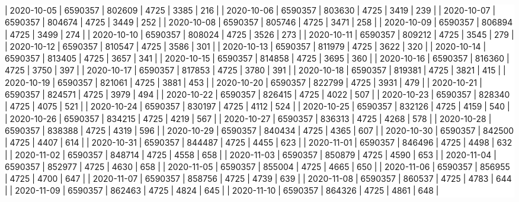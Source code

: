 | 2020-10-05 | 6590357 | 802609 | 4725 | 3385 | 216 |
| 2020-10-06 | 6590357 | 803630 | 4725 | 3419 | 239 |
| 2020-10-07 | 6590357 | 804674 | 4725 | 3449 | 252 |
| 2020-10-08 | 6590357 | 805746 | 4725 | 3471 | 258 |
| 2020-10-09 | 6590357 | 806894 | 4725 | 3499 | 274 |
| 2020-10-10 | 6590357 | 808024 | 4725 | 3526 | 273 |
| 2020-10-11 | 6590357 | 809212 | 4725 | 3545 | 279 |
| 2020-10-12 | 6590357 | 810547 | 4725 | 3586 | 301 |
| 2020-10-13 | 6590357 | 811979 | 4725 | 3622 | 320 |
| 2020-10-14 | 6590357 | 813405 | 4725 | 3657 | 341 |
| 2020-10-15 | 6590357 | 814858 | 4725 | 3695 | 360 |
| 2020-10-16 | 6590357 | 816360 | 4725 | 3750 | 397 |
| 2020-10-17 | 6590357 | 817853 | 4725 | 3780 | 391 |
| 2020-10-18 | 6590357 | 819381 | 4725 | 3821 | 415 |
| 2020-10-19 | 6590357 | 821061 | 4725 | 3881 | 453 |
| 2020-10-20 | 6590357 | 822799 | 4725 | 3931 | 479 |
| 2020-10-21 | 6590357 | 824571 | 4725 | 3979 | 494 |
| 2020-10-22 | 6590357 | 826415 | 4725 | 4022 | 507 |
| 2020-10-23 | 6590357 | 828340 | 4725 | 4075 | 521 |
| 2020-10-24 | 6590357 | 830197 | 4725 | 4112 | 524 |
| 2020-10-25 | 6590357 | 832126 | 4725 | 4159 | 540 |
| 2020-10-26 | 6590357 | 834215 | 4725 | 4219 | 567 |
| 2020-10-27 | 6590357 | 836313 | 4725 | 4268 | 578 |
| 2020-10-28 | 6590357 | 838388 | 4725 | 4319 | 596 |
| 2020-10-29 | 6590357 | 840434 | 4725 | 4365 | 607 |
| 2020-10-30 | 6590357 | 842500 | 4725 | 4407 | 614 |
| 2020-10-31 | 6590357 | 844487 | 4725 | 4455 | 623 |
| 2020-11-01 | 6590357 | 846496 | 4725 | 4498 | 632 |
| 2020-11-02 | 6590357 | 848714 | 4725 | 4558 | 658 |
| 2020-11-03 | 6590357 | 850879 | 4725 | 4590 | 653 |
| 2020-11-04 | 6590357 | 852977 | 4725 | 4630 | 658 |
| 2020-11-05 | 6590357 | 855004 | 4725 | 4665 | 650 |
| 2020-11-06 | 6590357 | 856955 | 4725 | 4700 | 647 |
| 2020-11-07 | 6590357 | 858756 | 4725 | 4739 | 639 |
| 2020-11-08 | 6590357 | 860537 | 4725 | 4783 | 644 |
| 2020-11-09 | 6590357 | 862463 | 4725 | 4824 | 645 |
| 2020-11-10 | 6590357 | 864326 | 4725 | 4861 | 648 |